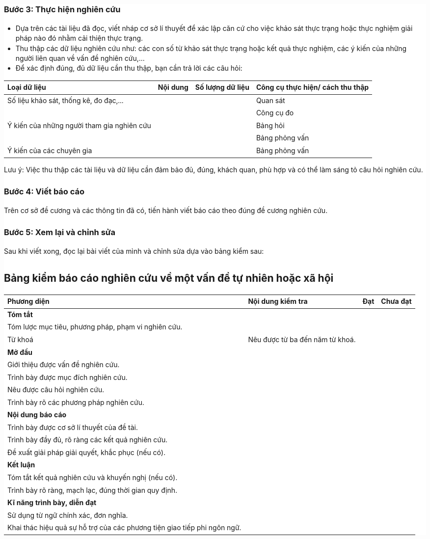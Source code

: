 ### Bước 3: Thực hiện nghiên cứu
*   Dựa trên các tài liệu đã đọc, viết nháp cơ sở lí thuyết để xác lập căn cứ cho việc khảo sát thực trạng hoặc thực nghiệm giải pháp nào đó nhằm cải thiện thực trạng.
*   Thu thập các dữ liệu nghiên cứu như: các con số từ khảo sát thực trạng hoặc kết quả thực nghiệm, các ý kiến của những người liên quan về vấn đề nghiên cứu,...
*   Để xác định đúng, đủ dữ liệu cần thu thập, bạn cần trả lời các câu hỏi:

| Loại dữ liệu | Nội dung | Số lượng dữ liệu | Công cụ thực hiện/ cách thu thập |
| :----------- | :------- | :--------------- | :----------------------------- |
| Số liệu khảo sát, thống kê, đo đạc,... | | | Quan sát |
| | | | Công cụ đo |
| Ý kiến của những người tham gia nghiên cứu | | | Bảng hỏi |
| | | | Bảng phỏng vấn |
| Ý kiến của các chuyên gia | | | Bảng phỏng vấn |

Lưu ý: Việc thu thập các tài liệu và dữ liệu cần đảm bảo đủ, đúng, khách quan, phù hợp và có thể làm sáng tỏ câu hỏi nghiên cứu.

### Bước 4: Viết báo cáo
Trên cơ sở đề cương và các thông tin đã có, tiến hành viết báo cáo theo đúng đề cương nghiên cứu.

### Bước 5: Xem lại và chỉnh sửa
Sau khi viết xong, đọc lại bài viết của mình và chỉnh sửa dựa vào bảng kiểm sau:

## Bảng kiểm báo cáo nghiên cứu về một vấn đề tự nhiên hoặc xã hội

| Phương diện | Nội dung kiểm tra | Đạt | Chưa đạt |
| :---------- | :---------------- | :-- | :------- |
| **Tóm tắt** | | |          |
| Tóm lược mục tiêu, phương pháp, phạm vi nghiên cứu. | | |          |
| Từ khoá     | Nêu được từ ba đến năm từ khoá. | |          |
| **Mở đầu** | | |          |
| Giới thiệu được vấn đề nghiên cứu. | | |          |
| Trình bày được mục đích nghiên cứu. | | |          |
| Nêu được câu hỏi nghiên cứu. | | |          |
| Trình bày rõ các phương pháp nghiên cứu. | | |          |
| **Nội dung báo cáo** | | |          |
| Trình bày được cơ sở lí thuyết của đề tài. | | |          |
| Trình bày đầy đủ, rõ ràng các kết quả nghiên cứu. | | |          |
| Đề xuất giải pháp giải quyết, khắc phục (nếu có). | | |          |
| **Kết luận** | | |          |
| Tóm tắt kết quả nghiên cứu và khuyến nghị (nếu có). | | |          |
| Trình bày rõ ràng, mạch lạc, đúng thời gian quy định. | | |          |
| **Kĩ năng trình bày, diễn đạt** | | |          |
| Sử dụng từ ngữ chính xác, đơn nghĩa. | | |          |
| Khai thác hiệu quả sự hỗ trợ của các phương tiện giao tiếp phi ngôn ngữ. | | |          |